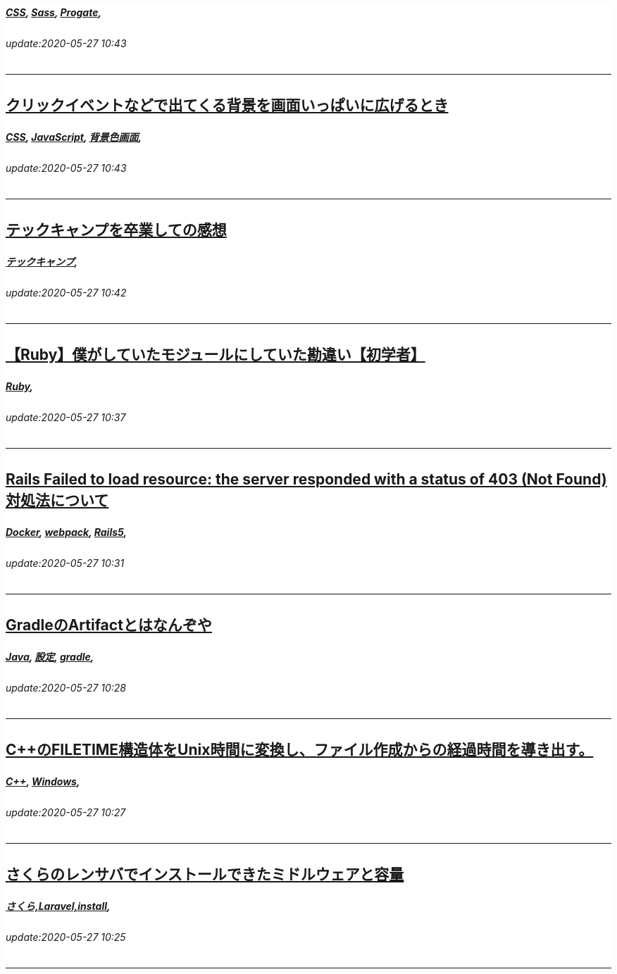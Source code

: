 ##### [CSS](https://qiita.com/tags/CSS), [Sass](https://qiita.com/tags/Sass), [Progate](https://qiita.com/tags/Progate), 
###### update:2020-05-27 10:43
---
## [クリックイベントなどで出てくる背景を画面いっぱいに広げるとき](https://qiita.com/bluering1017/items/e99ddef2f95cfc4c583b)
##### [CSS](https://qiita.com/tags/CSS), [JavaScript](https://qiita.com/tags/JavaScript), [背景色画面](https://qiita.com/tags/背景色画面), 
###### update:2020-05-27 10:43
---
## [テックキャンプを卒業しての感想](https://qiita.com/kankura/items/65220c204849fed73cbe)
##### [テックキャンプ](https://qiita.com/tags/テックキャンプ), 
###### update:2020-05-27 10:42
---
## [【Ruby】僕がしていたモジュールにしていた勘違い【初学者】](https://qiita.com/hayasi_10/items/99261cb519e1a63ba287)
##### [Ruby](https://qiita.com/tags/Ruby), 
###### update:2020-05-27 10:37
---
## [Rails Failed to load resource: the server responded with a status of 403 (Not Found) 対処法について](https://qiita.com/onoblog/items/a1075361c1b6196fd33e)
##### [Docker](https://qiita.com/tags/Docker), [webpack](https://qiita.com/tags/webpack), [Rails5](https://qiita.com/tags/Rails5), 
###### update:2020-05-27 10:31
---
## [GradleのArtifactとはなんぞや](https://qiita.com/matsu4ki/items/c19f3ce9f74a9a9c1431)
##### [Java](https://qiita.com/tags/Java), [設定](https://qiita.com/tags/設定), [gradle](https://qiita.com/tags/gradle), 
###### update:2020-05-27 10:28
---
## [C++のFILETIME構造体をUnix時間に変換し、ファイル作成からの経過時間を導き出す。](https://qiita.com/aloinsaloins/items/8cfcff45abf659c81d6f)
##### [C++](https://qiita.com/tags/C++), [Windows](https://qiita.com/tags/Windows), 
###### update:2020-05-27 10:27
---
## [さくらのレンサバでインストールできたミドルウェアと容量](https://qiita.com/Chazken/items/8ac6a8587a5def0ad5a3)
##### [さくら,Laravel,install](https://qiita.com/tags/さくら,Laravel,install), 
###### update:2020-05-27 10:25
---